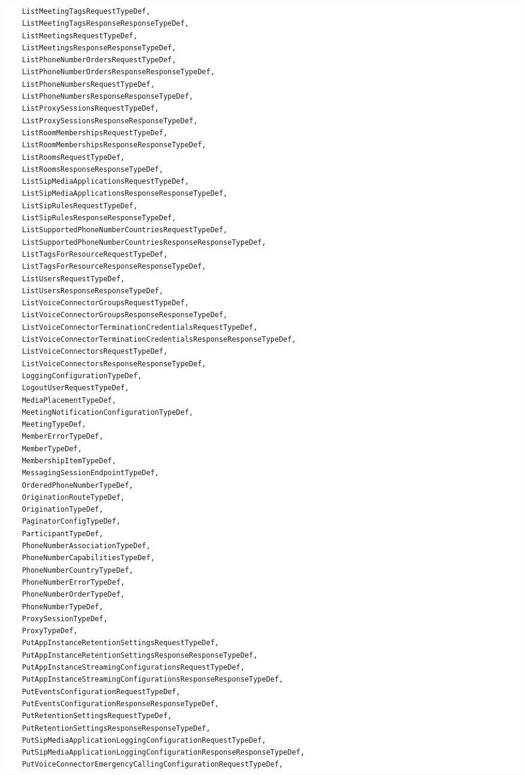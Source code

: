 ```python
    ListMeetingTagsRequestTypeDef,
    ListMeetingTagsResponseResponseTypeDef,
    ListMeetingsRequestTypeDef,
    ListMeetingsResponseResponseTypeDef,
    ListPhoneNumberOrdersRequestTypeDef,
    ListPhoneNumberOrdersResponseResponseTypeDef,
    ListPhoneNumbersRequestTypeDef,
    ListPhoneNumbersResponseResponseTypeDef,
    ListProxySessionsRequestTypeDef,
    ListProxySessionsResponseResponseTypeDef,
    ListRoomMembershipsRequestTypeDef,
    ListRoomMembershipsResponseResponseTypeDef,
    ListRoomsRequestTypeDef,
    ListRoomsResponseResponseTypeDef,
    ListSipMediaApplicationsRequestTypeDef,
    ListSipMediaApplicationsResponseResponseTypeDef,
    ListSipRulesRequestTypeDef,
    ListSipRulesResponseResponseTypeDef,
    ListSupportedPhoneNumberCountriesRequestTypeDef,
    ListSupportedPhoneNumberCountriesResponseResponseTypeDef,
    ListTagsForResourceRequestTypeDef,
    ListTagsForResourceResponseResponseTypeDef,
    ListUsersRequestTypeDef,
    ListUsersResponseResponseTypeDef,
    ListVoiceConnectorGroupsRequestTypeDef,
    ListVoiceConnectorGroupsResponseResponseTypeDef,
    ListVoiceConnectorTerminationCredentialsRequestTypeDef,
    ListVoiceConnectorTerminationCredentialsResponseResponseTypeDef,
    ListVoiceConnectorsRequestTypeDef,
    ListVoiceConnectorsResponseResponseTypeDef,
    LoggingConfigurationTypeDef,
    LogoutUserRequestTypeDef,
    MediaPlacementTypeDef,
    MeetingNotificationConfigurationTypeDef,
    MeetingTypeDef,
    MemberErrorTypeDef,
    MemberTypeDef,
    MembershipItemTypeDef,
    MessagingSessionEndpointTypeDef,
    OrderedPhoneNumberTypeDef,
    OriginationRouteTypeDef,
    OriginationTypeDef,
    PaginatorConfigTypeDef,
    ParticipantTypeDef,
    PhoneNumberAssociationTypeDef,
    PhoneNumberCapabilitiesTypeDef,
    PhoneNumberCountryTypeDef,
    PhoneNumberErrorTypeDef,
    PhoneNumberOrderTypeDef,
    PhoneNumberTypeDef,
    ProxySessionTypeDef,
    ProxyTypeDef,
    PutAppInstanceRetentionSettingsRequestTypeDef,
    PutAppInstanceRetentionSettingsResponseResponseTypeDef,
    PutAppInstanceStreamingConfigurationsRequestTypeDef,
    PutAppInstanceStreamingConfigurationsResponseResponseTypeDef,
    PutEventsConfigurationRequestTypeDef,
    PutEventsConfigurationResponseResponseTypeDef,
    PutRetentionSettingsRequestTypeDef,
    PutRetentionSettingsResponseResponseTypeDef,
    PutSipMediaApplicationLoggingConfigurationRequestTypeDef,
    PutSipMediaApplicationLoggingConfigurationResponseResponseTypeDef,
    PutVoiceConnectorEmergencyCallingConfigurationRequestTypeDef,
```